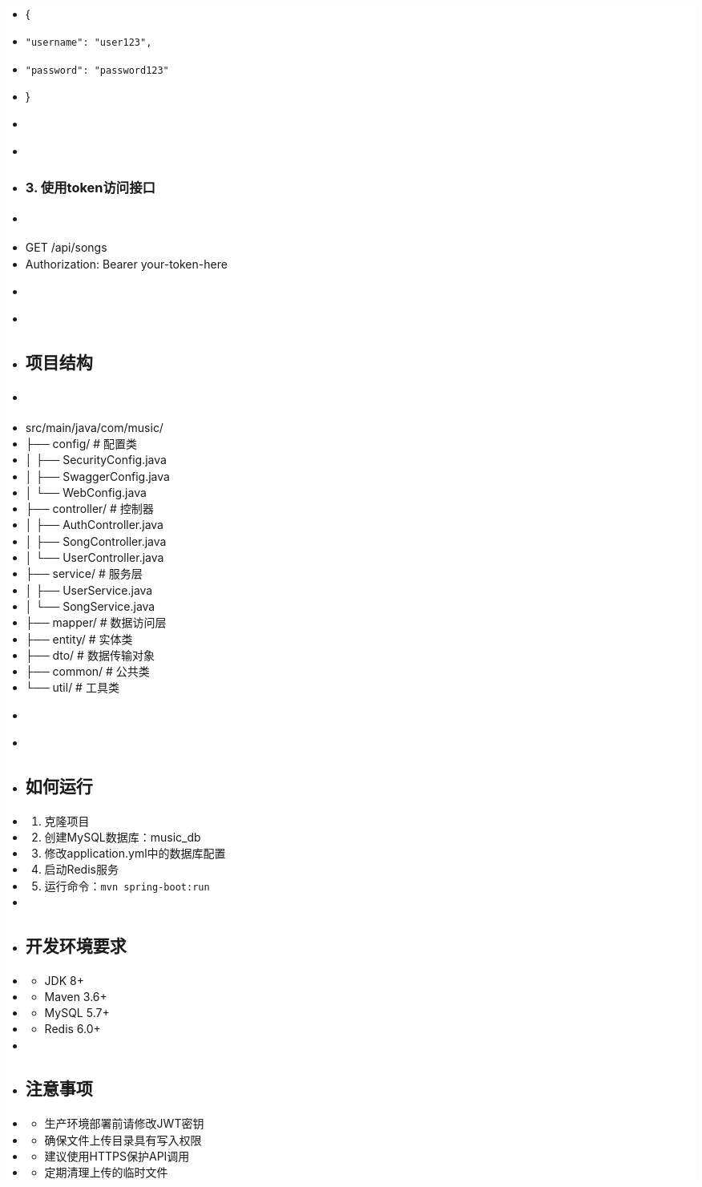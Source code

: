 + {
+     "username": "user123",
+     "password": "password123"
+ }
+ ```
+ 
+ ### 3. 使用token访问接口
+ ```http
+ GET /api/songs
+ Authorization: Bearer your-token-here
+ ```
+ 
+ ## 项目结构
+ ```
+ src/main/java/com/music/
+ ├── config/          # 配置类
+ │   ├── SecurityConfig.java
+ │   ├── SwaggerConfig.java
+ │   └── WebConfig.java
+ ├── controller/      # 控制器
+ │   ├── AuthController.java
+ │   ├── SongController.java
+ │   └── UserController.java
+ ├── service/         # 服务层
+ │   ├── UserService.java
+ │   └── SongService.java
+ ├── mapper/          # 数据访问层
+ ├── entity/          # 实体类
+ ├── dto/             # 数据传输对象
+ ├── common/          # 公共类
+ └── util/            # 工具类
+ ```
+ 
+ ## 如何运行
+ 1. 克隆项目
+ 2. 创建MySQL数据库：music_db
+ 3. 修改application.yml中的数据库配置
+ 4. 启动Redis服务
+ 5. 运行命令：`mvn spring-boot:run`
+ 
+ ## 开发环境要求
+ - JDK 8+
+ - Maven 3.6+
+ - MySQL 5.7+
+ - Redis 6.0+
+ 
+ ## 注意事项
+ - 生产环境部署前请修改JWT密钥
+ - 确保文件上传目录具有写入权限
+ - 建议使用HTTPS保护API调用
+ - 定期清理上传的临时文件 